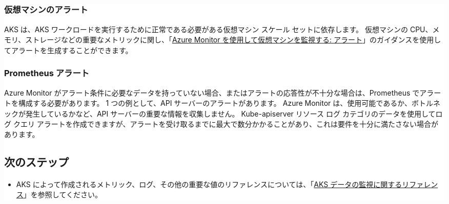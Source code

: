 ### <a name="virtual-machine-alerts"></a>仮想マシンのアラート
AKS は、AKS ワークロードを実行するために正常である必要がある仮想マシン スケール セットに依存します。 仮想マシンの CPU、メモリ、ストレージなどの重要なメトリックに関し、「[Azure Monitor を使用して仮想マシンを監視する: アラート](../azure-monitor/vm/monitor-virtual-machine-alerts.md)」のガイダンスを使用してアラートを生成することができます。

### <a name="prometheus-alerts"></a>Prometheus アラート
Azure Monitor がアラート条件に必要なデータを持っていない場合、またはアラートの応答性が不十分な場合は、Prometheus でアラートを構成する必要があります。 1 つの例として、API サーバーのアラートがあります。 Azure Monitor は、使用可能であるか、ボトルネックが発生しているかなど、API サーバーの重要な情報を収集しません。 Kube-apiserver リソース ログ カテゴリのデータを使用してログ クエリ アラートを作成できますが、アラートを受け取るまでに最大で数分かかることがあり、これは要件を十分に満たさない場合があります。 


## <a name="next-steps"></a>次のステップ

- AKS によって作成されるメトリック、ログ、その他の重要な値のリファレンスについては、「[AKS データの監視に関するリファレンス](monitor-aks-reference.md)」を参照してください。
